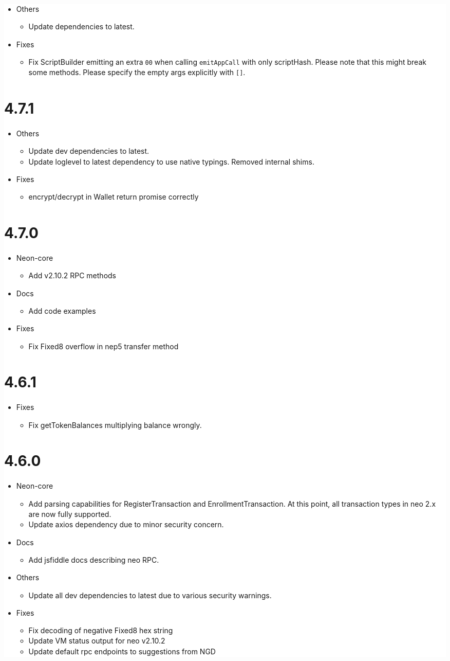- Others

  - Update dependencies to latest.

- Fixes

  - Fix ScriptBuilder emitting an extra `00` when calling `emitAppCall` with only scriptHash. Please note that this might break some methods. Please specify the empty args explicitly with `[]`.

4.7.1
=====

- Others

  - Update dev dependencies to latest.
  - Update loglevel to latest dependency to use native typings. Removed internal shims.

- Fixes

  - encrypt/decrypt in Wallet return promise correctly

4.7.0
=====

- Neon-core

  - Add v2.10.2 RPC methods

- Docs

  - Add code examples

- Fixes

  - Fix Fixed8 overflow in nep5 transfer method

4.6.1
=====

- Fixes

  - Fix getTokenBalances multiplying balance wrongly.

4.6.0
=====

- Neon-core

  - Add parsing capabilities for RegisterTransaction and EnrollmentTransaction. At this point, all transaction types in neo 2.x are now fully supported.
  - Update axios dependency due to minor security concern.

- Docs

  - Add jsfiddle docs describing neo RPC.

- Others

  - Update all dev dependencies to latest due to various security warnings.

- Fixes

  - Fix decoding of negative Fixed8 hex string
  - Update VM status output for neo v2.10.2
  - Update default rpc endpoints to suggestions from NGD
